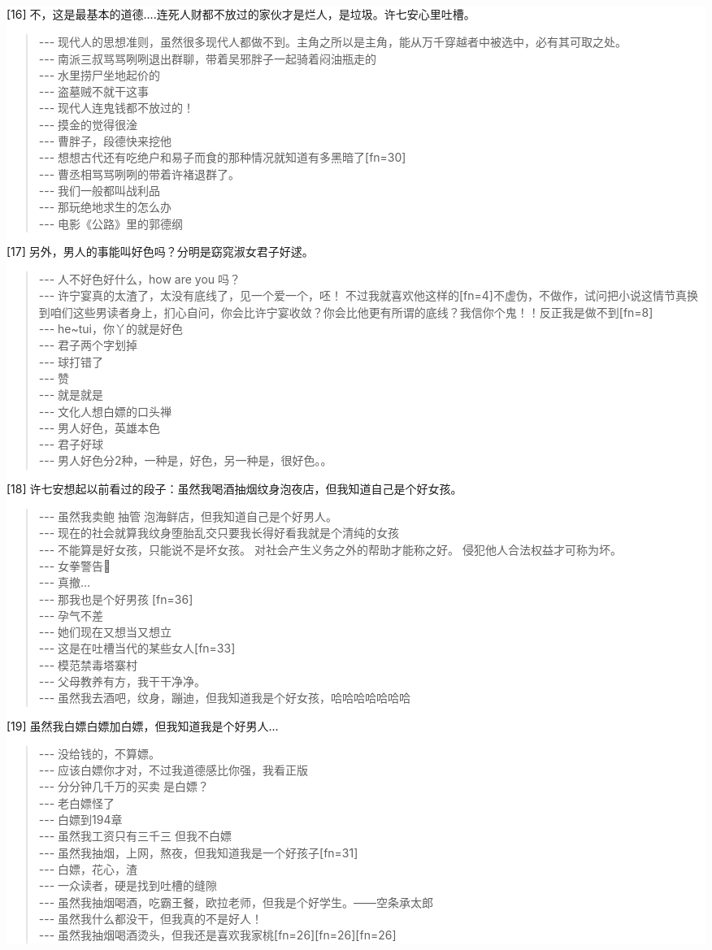 [16] 不，这是最基本的道德....连死人财都不放过的家伙才是烂人，是垃圾。许七安心里吐槽。
>--- 现代人的思想准则，虽然很多现代人都做不到。主角之所以是主角，能从万千穿越者中被选中，必有其可取之处。<br>
>--- 南派三叔骂骂咧咧退出群聊，带着吴邪胖子一起骑着闷油瓶走的<br>
>--- 水里捞尸坐地起价的<br>
>--- 盗墓贼不就干这事<br>
>--- 现代人连鬼钱都不放过的！<br>
>--- 摸金的觉得很淦<br>
>--- 曹胖子，段德快来挖他<br>
>--- 想想古代还有吃绝户和易子而食的那种情况就知道有多黑暗了[fn=30]<br>
>--- 曹丞相骂骂咧咧的带着许褚退群了。<br>
>--- 我们一般都叫战利品<br>
>--- 那玩绝地求生的怎么办<br>
>--- 电影《公路》里的郭德纲<br>

[17] 另外，男人的事能叫好色吗？分明是窈窕淑女君子好逑。
>--- 人不好色好什么，how are you 吗？<br>
>--- 许宁宴真的太渣了，太没有底线了，见一个爱一个，呸！
不过我就喜欢他这样的[fn=4]不虚伪，不做作，试问把小说这情节真换到咱们这些男读者身上，扪心自问，你会比许宁宴收敛？你会比他更有所谓的底线？我信你个鬼！！反正我是做不到[fn=8]<br>
>--- he~tui，你丫的就是好色<br>
>--- 君子两个字划掉<br>
>--- 球打错了<br>
>--- 赞<br>
>--- 就是就是<br>
>--- 文化人想白嫖的口头禅<br>
>--- 男人好色，英雄本色<br>
>--- 君子好球<br>
>--- 男人好色分2种，一种是，好色，另一种是，很好色。。<br>

[18] 许七安想起以前看过的段子：虽然我喝酒抽烟纹身泡夜店，但我知道自己是个好女孩。
>--- 虽然我卖鲍 抽管 泡海鲜店，但我知道自己是个好男人。<br>
>--- 现在的社会就算我纹身堕胎乱交只要我长得好看我就是个清纯的女孩<br>
>--- 不能算是好女孩，只能说不是坏女孩。
对社会产生义务之外的帮助才能称之好。
侵犯他人合法权益才可称为坏。<br>
>--- 女拳警告👊<br>
>--- 真撤…<br>
>--- 那我也是个好男孩 [fn=36]<br>
>--- 孕气不差<br>
>--- 她们现在又想当又想立<br>
>--- 这是在吐槽当代的某些女人[fn=33]<br>
>--- 模范禁毒塔寨村<br>
>--- 父母教养有方，我干干净净。<br>
>--- 虽然我去酒吧，纹身，蹦迪，但我知道我是个好女孩，哈哈哈哈哈哈哈<br>

[19] 虽然我白嫖白嫖加白嫖，但我知道我是个好男人...
>--- 没给钱的，不算嫖。<br>
>--- 应该白嫖你才对，不过我道德感比你强，我看正版<br>
>--- 分分钟几千万的买卖 是白嫖？<br>
>--- 老白嫖怪了<br>
>--- 白嫖到194章<br>
>--- 虽然我工资只有三千三 但我不白嫖<br>
>--- 虽然我抽烟，上网，熬夜，但我知道我是一个好孩子[fn=31]<br>
>--- 白嫖，花心，渣<br>
>--- 一众读者，硬是找到吐槽的缝隙<br>
>--- 虽然我抽烟喝酒，吃霸王餐，欧拉老师，但我是个好学生。——空条承太郎<br>
>--- 虽然我什么都没干，但我真的不是好人！<br>
>--- 虽然我抽烟喝酒烫头，但我还是喜欢我家桃[fn=26][fn=26][fn=26]<br>
